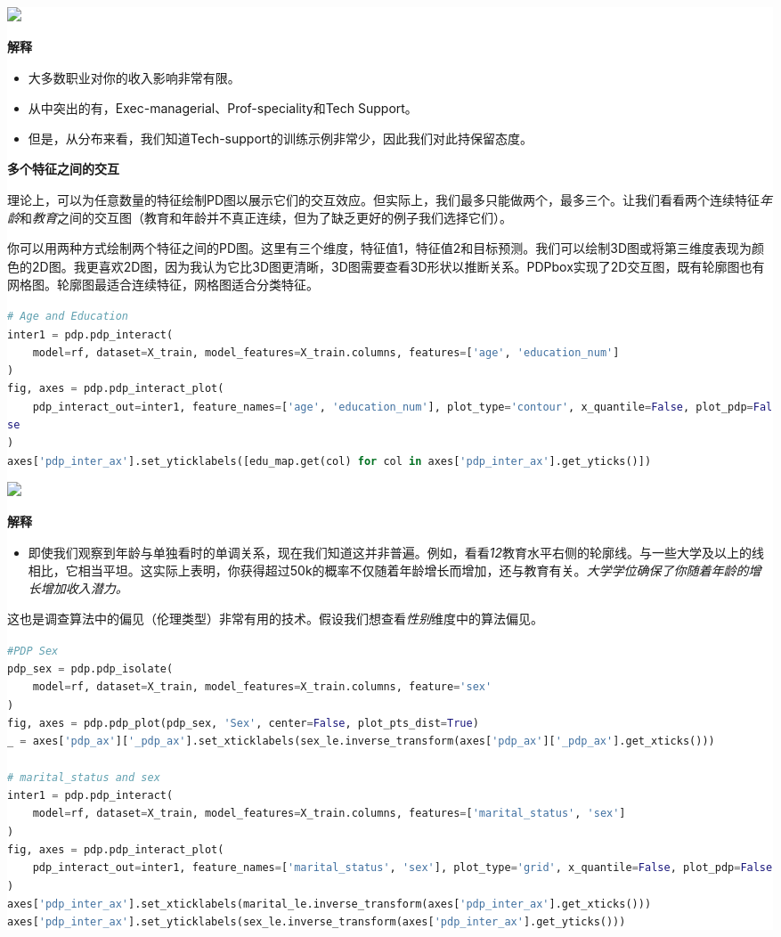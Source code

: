 ![](../Images/be9e8e3dab406df235ceae32fcb4165f.png)

**解释**

+   大多数职业对你的收入影响非常有限。

+   从中突出的有，Exec-managerial、Prof-speciality和Tech Support。

+   但是，从分布来看，我们知道Tech-support的训练示例非常少，因此我们对此持保留态度。

**多个特征之间的交互**

理论上，可以为任意数量的特征绘制PD图以展示它们的交互效应。但实际上，我们最多只能做两个，最多三个。让我们看看两个连续特征*年龄*和*教育*之间的交互图（教育和年龄并不真正连续，但为了缺乏更好的例子我们选择它们）。

你可以用两种方式绘制两个特征之间的PD图。这里有三个维度，特征值1，特征值2和目标预测。我们可以绘制3D图或将第三维度表现为颜色的2D图。我更喜欢2D图，因为我认为它比3D图更清晰，3D图需要查看3D形状以推断关系。PDPbox实现了2D交互图，既有轮廓图也有网格图。轮廓图最适合连续特征，网格图适合分类特征。

```py
# Age and Education
inter1 = pdp.pdp_interact(
    model=rf, dataset=X_train, model_features=X_train.columns, features=['age', 'education_num']
)
fig, axes = pdp.pdp_interact_plot(
    pdp_interact_out=inter1, feature_names=['age', 'education_num'], plot_type='contour', x_quantile=False, plot_pdp=False
)
axes['pdp_inter_ax'].set_yticklabels([edu_map.get(col) for col in axes['pdp_inter_ax'].get_yticks()])

```

![](../Images/3813382752552964a3e62fcb6ba8147c.png)

**解释**

+   即使我们观察到年龄与单独看时的单调关系，现在我们知道这并非普遍。例如，看看*12*教育水平右侧的轮廓线。与一些大学及以上的线相比，它相当平坦。这实际上表明，你获得超过50k的概率不仅随着年龄增长而增加，还与教育有关。*大学学位确保了你随着年龄的增长增加收入潜力。*

这也是调查算法中的偏见（伦理类型）非常有用的技术。假设我们想查看*性别*维度中的算法偏见。

```py
#PDP Sex
pdp_sex = pdp.pdp_isolate(
    model=rf, dataset=X_train, model_features=X_train.columns, feature='sex'
)
fig, axes = pdp.pdp_plot(pdp_sex, 'Sex', center=False, plot_pts_dist=True)
_ = axes['pdp_ax']['_pdp_ax'].set_xticklabels(sex_le.inverse_transform(axes['pdp_ax']['_pdp_ax'].get_xticks()))

# marital_status and sex
inter1 = pdp.pdp_interact(
    model=rf, dataset=X_train, model_features=X_train.columns, features=['marital_status', 'sex']
)
fig, axes = pdp.pdp_interact_plot(
    pdp_interact_out=inter1, feature_names=['marital_status', 'sex'], plot_type='grid', x_quantile=False, plot_pdp=False
)
axes['pdp_inter_ax'].set_xticklabels(marital_le.inverse_transform(axes['pdp_inter_ax'].get_xticks()))
axes['pdp_inter_ax'].set_yticklabels(sex_le.inverse_transform(axes['pdp_inter_ax'].get_yticks()))

```
